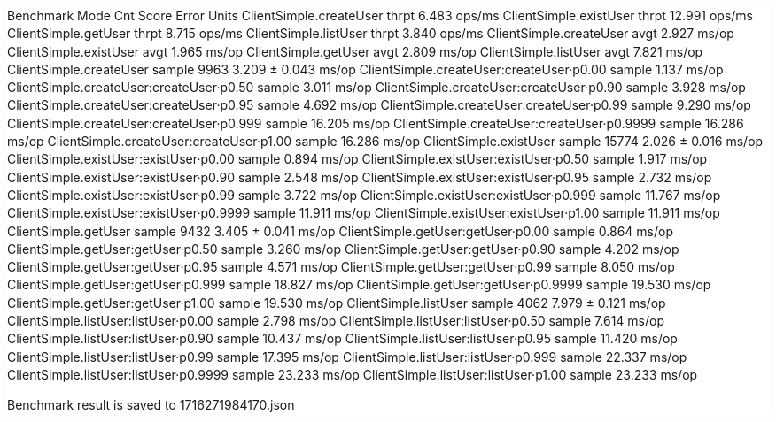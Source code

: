 Benchmark                                     Mode    Cnt   Score   Error   Units
ClientSimple.createUser                      thrpt          6.483          ops/ms
ClientSimple.existUser                       thrpt         12.991          ops/ms
ClientSimple.getUser                         thrpt          8.715          ops/ms
ClientSimple.listUser                        thrpt          3.840          ops/ms
ClientSimple.createUser                       avgt          2.927           ms/op
ClientSimple.existUser                        avgt          1.965           ms/op
ClientSimple.getUser                          avgt          2.809           ms/op
ClientSimple.listUser                         avgt          7.821           ms/op
ClientSimple.createUser                     sample   9963   3.209 ± 0.043   ms/op
ClientSimple.createUser:createUser·p0.00    sample          1.137           ms/op
ClientSimple.createUser:createUser·p0.50    sample          3.011           ms/op
ClientSimple.createUser:createUser·p0.90    sample          3.928           ms/op
ClientSimple.createUser:createUser·p0.95    sample          4.692           ms/op
ClientSimple.createUser:createUser·p0.99    sample          9.290           ms/op
ClientSimple.createUser:createUser·p0.999   sample         16.205           ms/op
ClientSimple.createUser:createUser·p0.9999  sample         16.286           ms/op
ClientSimple.createUser:createUser·p1.00    sample         16.286           ms/op
ClientSimple.existUser                      sample  15774   2.026 ± 0.016   ms/op
ClientSimple.existUser:existUser·p0.00      sample          0.894           ms/op
ClientSimple.existUser:existUser·p0.50      sample          1.917           ms/op
ClientSimple.existUser:existUser·p0.90      sample          2.548           ms/op
ClientSimple.existUser:existUser·p0.95      sample          2.732           ms/op
ClientSimple.existUser:existUser·p0.99      sample          3.722           ms/op
ClientSimple.existUser:existUser·p0.999     sample         11.767           ms/op
ClientSimple.existUser:existUser·p0.9999    sample         11.911           ms/op
ClientSimple.existUser:existUser·p1.00      sample         11.911           ms/op
ClientSimple.getUser                        sample   9432   3.405 ± 0.041   ms/op
ClientSimple.getUser:getUser·p0.00          sample          0.864           ms/op
ClientSimple.getUser:getUser·p0.50          sample          3.260           ms/op
ClientSimple.getUser:getUser·p0.90          sample          4.202           ms/op
ClientSimple.getUser:getUser·p0.95          sample          4.571           ms/op
ClientSimple.getUser:getUser·p0.99          sample          8.050           ms/op
ClientSimple.getUser:getUser·p0.999         sample         18.827           ms/op
ClientSimple.getUser:getUser·p0.9999        sample         19.530           ms/op
ClientSimple.getUser:getUser·p1.00          sample         19.530           ms/op
ClientSimple.listUser                       sample   4062   7.979 ± 0.121   ms/op
ClientSimple.listUser:listUser·p0.00        sample          2.798           ms/op
ClientSimple.listUser:listUser·p0.50        sample          7.614           ms/op
ClientSimple.listUser:listUser·p0.90        sample         10.437           ms/op
ClientSimple.listUser:listUser·p0.95        sample         11.420           ms/op
ClientSimple.listUser:listUser·p0.99        sample         17.395           ms/op
ClientSimple.listUser:listUser·p0.999       sample         22.337           ms/op
ClientSimple.listUser:listUser·p0.9999      sample         23.233           ms/op
ClientSimple.listUser:listUser·p1.00        sample         23.233           ms/op

Benchmark result is saved to 1716271984170.json
